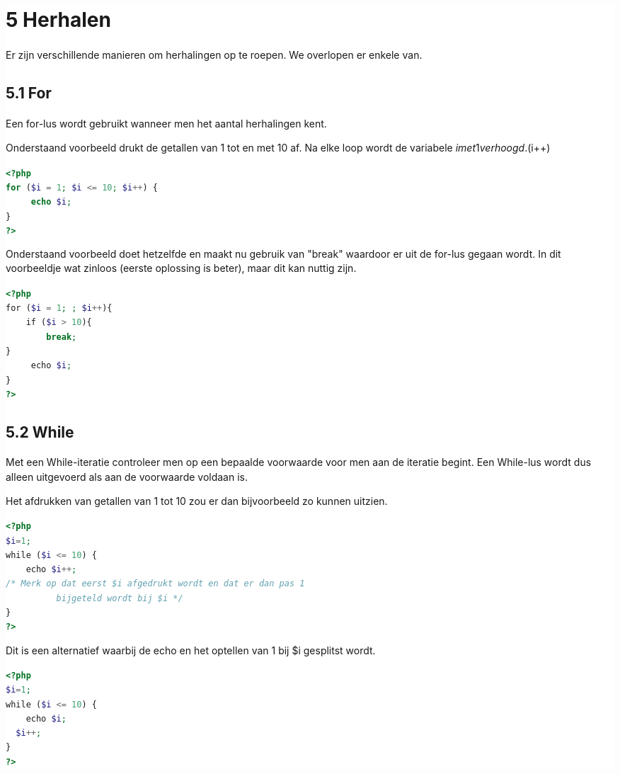 # 5 Herhalen
Er zijn verschillende manieren om herhalingen op te roepen. We overlopen er enkele van.

## 5.1 For

Een for-lus wordt gebruikt wanneer men het aantal herhalingen kent.

Onderstaand voorbeeld drukt de getallen van 1 tot en met 10 af.  Na elke loop wordt de variabele $i met 1 verhoogd.  ($i++)

```php
<?php
for ($i = 1; $i <= 10; $i++) {
	 echo $i;
}
?>
```

Onderstaand voorbeeld doet hetzelfde en maakt nu gebruik van "break" waardoor er uit de for-lus gegaan wordt.  In dit voorbeeldje wat zinloos (eerste oplossing is beter), maar dit kan nuttig zijn.

```php
<?php
for ($i = 1; ; $i++){ 
	if ($i > 10){
		break;
} 
	 echo $i;
}
?>
```

## 5.2 While

Met een While-iteratie controleer men op een bepaalde voorwaarde voor men aan de iteratie begint.  Een While-lus wordt dus alleen uitgevoerd als aan de voorwaarde voldaan is.

Het afdrukken van getallen van 1 tot 10 zou er dan bijvoorbeeld zo kunnen uitzien.

```php
<?php
$i=1;
while ($i <= 10) { 
	echo $i++; 
/* Merk op dat eerst $i afgedrukt wordt en dat er dan pas 1
		  bijgeteld wordt bij $i */
}
?>
```

Dit is een alternatief waarbij de echo en het optellen van 1 bij $i gesplitst wordt.

```php
<?php
$i=1;
while ($i <= 10) { 
	echo $i; 
  $i++;
}
?>
```
